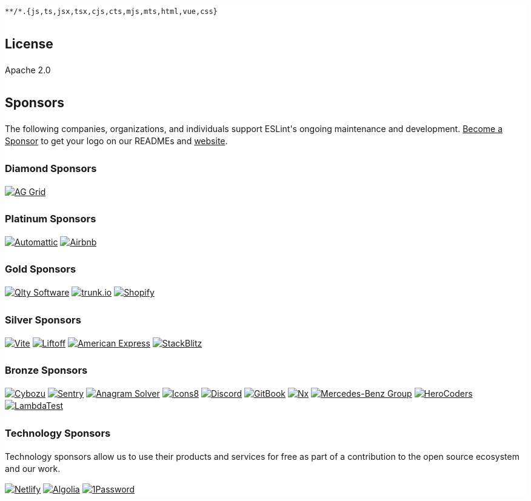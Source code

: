 ```text
**/*.{js,ts,jsx,tsx,cjs,cts,mjs,mts,html,vue,css}
```

## License

Apache 2.0




## Sponsors

The following companies, organizations, and individuals support ESLint's ongoing maintenance and development. [Become a Sponsor](https://eslint.org/donate)
to get your logo on our READMEs and [website](https://eslint.org/sponsors).

<h3>Diamond Sponsors</h3>
<p><a href="https://www.ag-grid.com/"><img src="https://images.opencollective.com/ag-grid/bec0580/logo.png" alt="AG Grid" height="128"></a></p><h3>Platinum Sponsors</h3>
<p><a href="https://automattic.com"><img src="https://images.opencollective.com/automattic/d0ef3e1/logo.png" alt="Automattic" height="128"></a> <a href="https://www.airbnb.com/"><img src="https://images.opencollective.com/airbnb/d327d66/logo.png" alt="Airbnb" height="128"></a></p><h3>Gold Sponsors</h3>
<p><a href="https://qlty.sh/"><img src="https://images.opencollective.com/qltysh/33d157d/logo.png" alt="Qlty Software" height="96"></a> <a href="https://trunk.io/"><img src="https://images.opencollective.com/trunkio/fb92d60/avatar.png" alt="trunk.io" height="96"></a> <a href="https://shopify.engineering/"><img src="https://avatars.githubusercontent.com/u/8085" alt="Shopify" height="96"></a></p><h3>Silver Sponsors</h3>
<p><a href="https://vite.dev/"><img src="https://images.opencollective.com/vite/e6d15e1/logo.png" alt="Vite" height="64"></a> <a href="https://liftoff.io/"><img src="https://images.opencollective.com/liftoff/5c4fa84/logo.png" alt="Liftoff" height="64"></a> <a href="https://americanexpress.io"><img src="https://avatars.githubusercontent.com/u/3853301" alt="American Express" height="64"></a> <a href="https://stackblitz.com"><img src="https://avatars.githubusercontent.com/u/28635252" alt="StackBlitz" height="64"></a></p><h3>Bronze Sponsors</h3>
<p><a href="https://cybozu.co.jp/"><img src="https://images.opencollective.com/cybozu/933e46d/logo.png" alt="Cybozu" height="32"></a> <a href="https://sentry.io"><img src="https://github.com/getsentry.png" alt="Sentry" height="32"></a> <a href="https://www.crosswordsolver.org/anagram-solver/"><img src="https://images.opencollective.com/anagram-solver/2666271/logo.png" alt="Anagram Solver" height="32"></a> <a href="https://icons8.com/"><img src="https://images.opencollective.com/icons8/7fa1641/logo.png" alt="Icons8" height="32"></a> <a href="https://discord.com"><img src="https://images.opencollective.com/discordapp/f9645d9/logo.png" alt="Discord" height="32"></a> <a href="https://www.gitbook.com"><img src="https://avatars.githubusercontent.com/u/7111340" alt="GitBook" height="32"></a> <a href="https://nx.dev"><img src="https://avatars.githubusercontent.com/u/23692104" alt="Nx" height="32"></a> <a href="https://opensource.mercedes-benz.com/"><img src="https://avatars.githubusercontent.com/u/34240465" alt="Mercedes-Benz Group" height="32"></a> <a href="https://herocoders.com"><img src="https://avatars.githubusercontent.com/u/37549774" alt="HeroCoders" height="32"></a> <a href="https://www.lambdatest.com"><img src="https://avatars.githubusercontent.com/u/171592363" alt="LambdaTest" height="32"></a></p>
<h3>Technology Sponsors</h3>
Technology sponsors allow us to use their products and services for free as part of a contribution to the open source ecosystem and our work.
<p><a href="https://netlify.com"><img src="https://raw.githubusercontent.com/eslint/eslint.org/main/src/assets/images/techsponsors/netlify-icon.svg" alt="Netlify" height="32"></a> <a href="https://algolia.com"><img src="https://raw.githubusercontent.com/eslint/eslint.org/main/src/assets/images/techsponsors/algolia-icon.svg" alt="Algolia" height="32"></a> <a href="https://1password.com"><img src="https://raw.githubusercontent.com/eslint/eslint.org/main/src/assets/images/techsponsors/1password-icon.svg" alt="1Password" height="32"></a></p>


